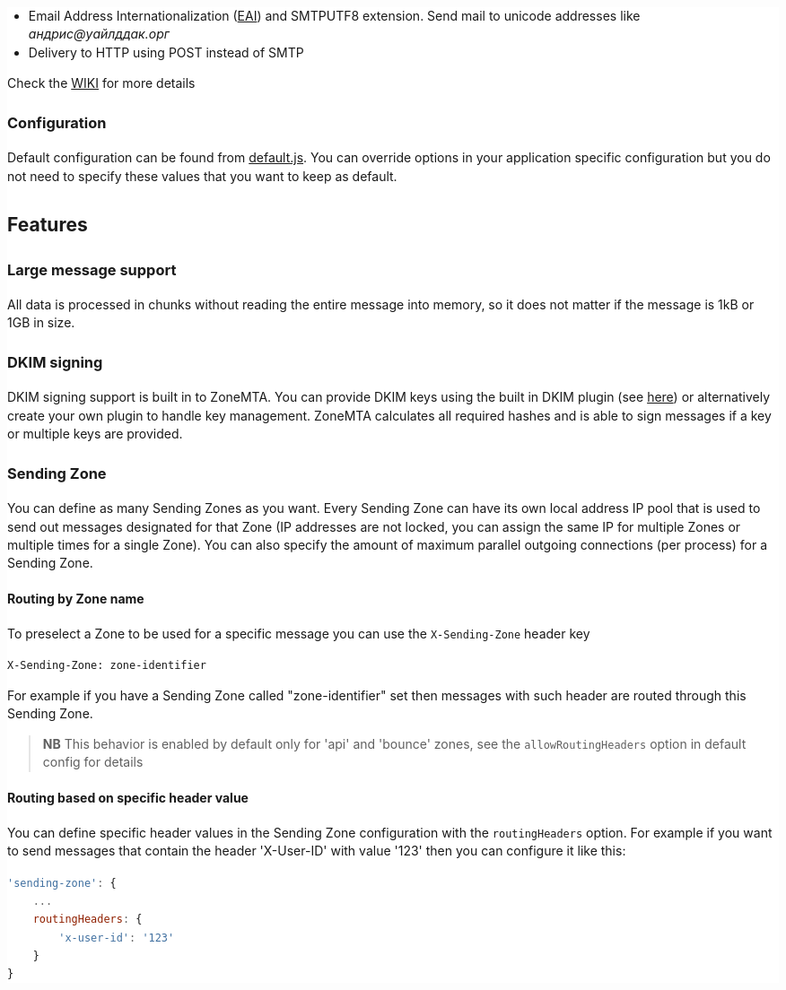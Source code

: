 -   Email Address Internationalization ([EAI](https://datatracker.ietf.org/wg/eai/about/)) and SMTPUTF8 extension. Send mail to unicode addresses like _андрис@уайлддак.орг_
-   Delivery to HTTP using POST instead of SMTP

Check the [WIKI](https://github.com/zone-eu/zone-mta/wiki) for more details

### Configuration

Default configuration can be found from [default.js](config/default.js). You can override options in your application specific configuration but you do not need to specify these values that you want to keep as default.

## Features

### Large message support

All data is processed in chunks without reading the entire message into memory, so it does not matter if the message is 1kB or 1GB in size.

### DKIM signing

DKIM signing support is built in to ZoneMTA. You can provide DKIM keys using the built in DKIM plugin (see [here](https://github.com/zone-eu/zone-mta/wiki/Handling-DKIM-keys)) or alternatively create your own plugin to handle key management. ZoneMTA calculates all required hashes and is able to sign messages if a key or multiple keys are provided.

### Sending Zone

You can define as many Sending Zones as you want. Every Sending Zone can have its own local address IP pool that is used to send out messages designated for that Zone (IP addresses are not locked, you can assign the same IP for multiple Zones or multiple times for a single Zone). You can also specify the amount of maximum parallel outgoing connections (per process) for a Sending Zone.

#### Routing by Zone name

To preselect a Zone to be used for a specific message you can use the `X-Sending-Zone` header key

```
X-Sending-Zone: zone-identifier
```

For example if you have a Sending Zone called "zone-identifier" set then messages with such header are routed through this Sending Zone.

> **NB** This behavior is enabled by default only for 'api' and 'bounce' zones, see the `allowRoutingHeaders` option in default config for details

#### Routing based on specific header value

You can define specific header values in the Sending Zone configuration with the `routingHeaders` option. For example if you want to send messages that contain the header 'X-User-ID' with value '123' then you can configure it like this:

```javascript
'sending-zone': {
    ...
    routingHeaders: {
        'x-user-id': '123'
    }
}
```

